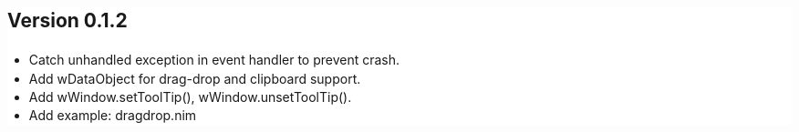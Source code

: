 Version 0.1.2
-------------
* Catch unhandled exception in event handler to prevent crash.
* Add wDataObject for drag-drop and clipboard support.
* Add wWindow.setToolTip(), wWindow.unsetToolTip().
* Add example: dragdrop.nim
